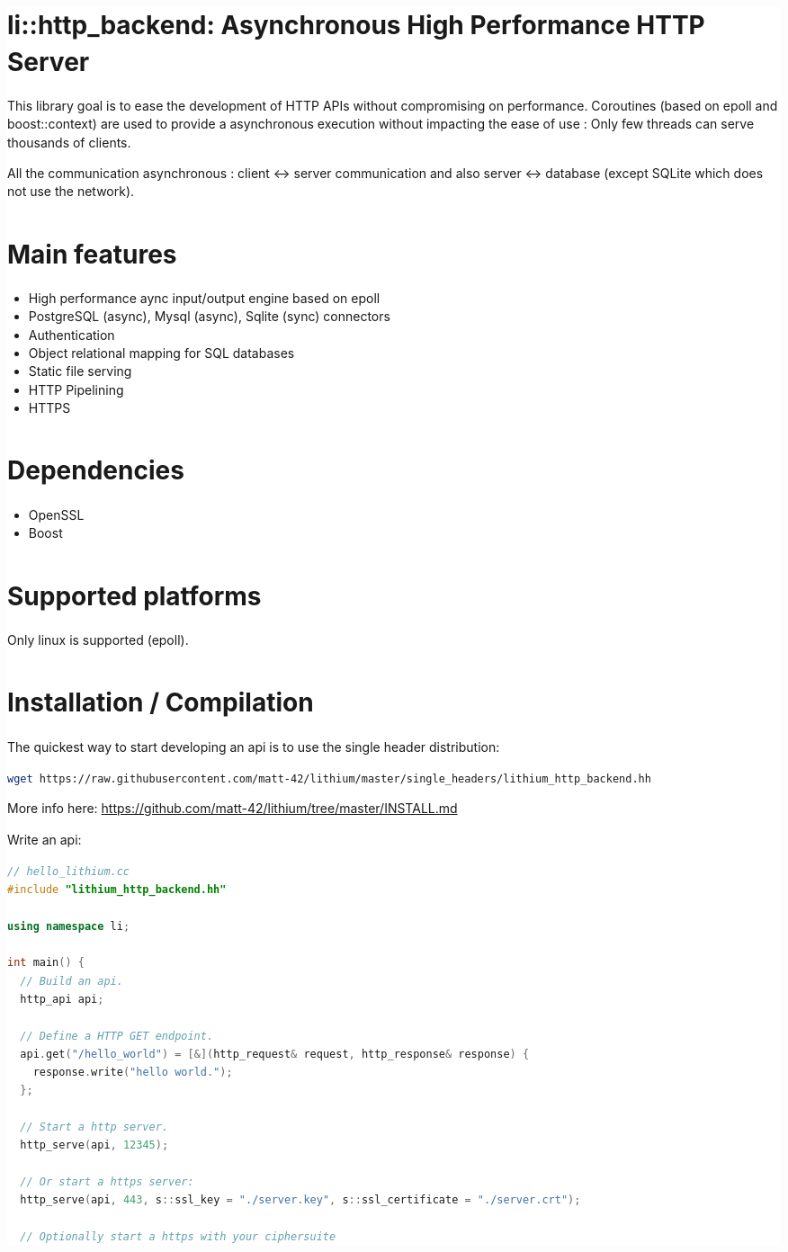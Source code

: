 li::http_backend: Asynchronous High Performance HTTP Server
=================================

This library goal is to ease the development of HTTP APIs without
compromising on performance. Coroutines (based on epoll and boost::context) 
are used to provide a asynchronous execution without impacting the ease
of use : Only few threads can serve thousands of clients.

All the communication asynchronous : client <-> server communication and
also server <-> database (except SQLite which does not use the network).


# Main features
  - High performance aync input/output engine based on epoll
  - PostgreSQL (async), Mysql (async), Sqlite (sync) connectors
  - Authentication
  - Object relational mapping for SQL databases
  - Static file serving
  - HTTP Pipelining
  - HTTPS

# Dependencies
  - OpenSSL
  - Boost

# Supported platforms

Only linux is supported (epoll).

# Installation / Compilation

The quickest way to start developing an api is to use the single header distribution:
```sh
wget https://raw.githubusercontent.com/matt-42/lithium/master/single_headers/lithium_http_backend.hh
```

More info here: https://github.com/matt-42/lithium/tree/master/INSTALL.md

Write an api:
```c++
// hello_lithium.cc
#include "lithium_http_backend.hh"

using namespace li;

int main() {
  // Build an api.
  http_api api;

  // Define a HTTP GET endpoint.
  api.get("/hello_world") = [&](http_request& request, http_response& response) {
    response.write("hello world.");
  };

  // Start a http server.
  http_serve(api, 12345);

  // Or start a https server:
  http_serve(api, 443, s::ssl_key = "./server.key", s::ssl_certificate = "./server.crt");

  // Optionally start a https with your ciphersuite
```